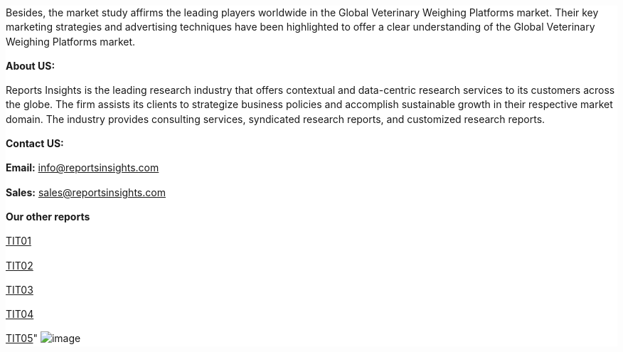 Besides, the market study affirms the leading players worldwide in the Global Veterinary Weighing Platforms market. Their key marketing strategies and advertising techniques have been highlighted to offer a clear understanding of the Global Veterinary Weighing Platforms market.

<strong><strong>About US</strong>:</strong>

Reports Insights is the leading research industry that offers contextual and data-centric research services to its customers across the globe. The firm assists its clients to strategize business policies and accomplish sustainable growth in their respective market domain. The industry provides consulting services, syndicated research reports, and customized research reports.

<strong>Contact US:</strong>

<p class=><b>Email:</b> <a href=mailto:info@reportsinsights.com>info@reportsinsights.com</a></p>
<p class=><b>Sales:</b> <a href=mailto:sales@reportsinsights.com>sales@reportsinsights.com</a></p>

<strong>Our other reports</strong>

<a href=LIN01>TIT01</a>

<a href=LIN02>TIT02</a>

<a href=LIN03>TIT03</a>

<a href=LIN04>TIT04</a>

<a href=LIN05>TIT05</a>"
![image](https://github.com/user-attachments/assets/eaf88079-823c-400a-8a24-05dd7ef9c6db)
